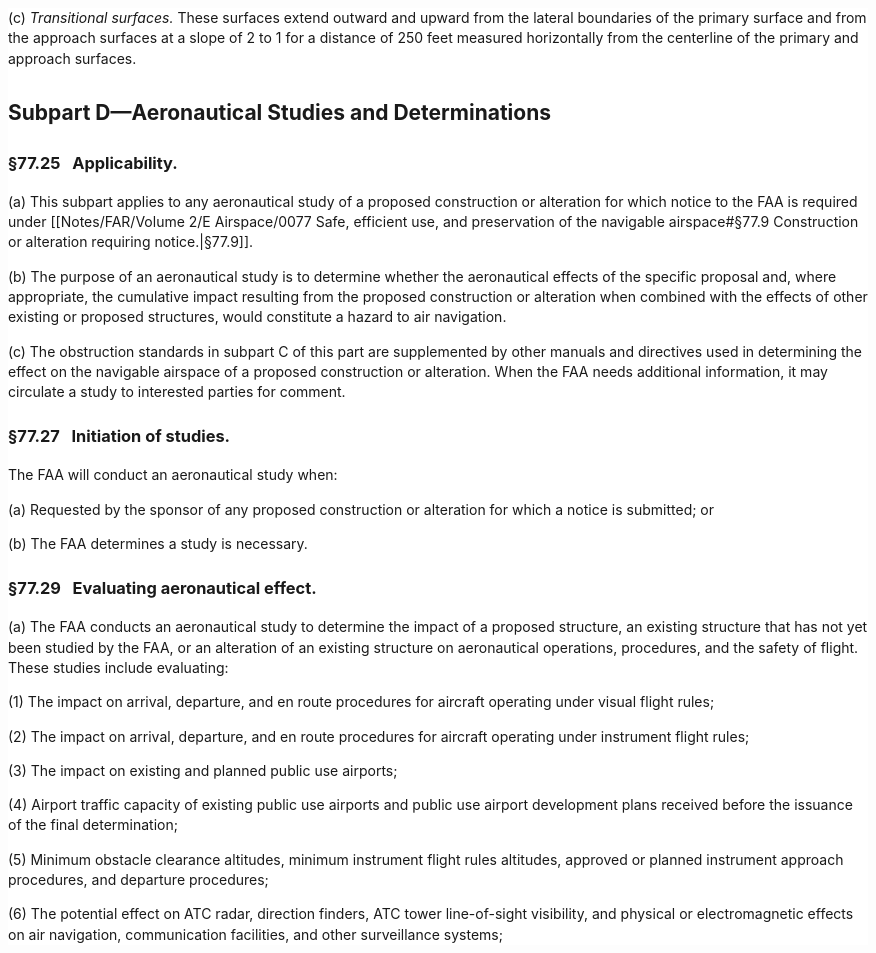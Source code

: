 \(c\) *Transitional surfaces.* These surfaces extend outward and upward from the lateral boundaries of the primary surface and from the approach surfaces at a slope of 2 to 1 for a distance of 250 feet measured horizontally from the centerline of the primary and approach surfaces.

## Subpart D—Aeronautical Studies and Determinations

### §77.25   Applicability.

\(a\) This subpart applies to any aeronautical study of a proposed construction or alteration for which notice to the FAA is required under [[Notes/FAR/Volume 2/E Airspace/0077 Safe, efficient use, and preservation of the navigable airspace#§77.9   Construction or alteration requiring notice.\|§77.9]].

\(b\) The purpose of an aeronautical study is to determine whether the aeronautical effects of the specific proposal and, where appropriate, the cumulative impact resulting from the proposed construction or alteration when combined with the effects of other existing or proposed structures, would constitute a hazard to air navigation.

\(c\) The obstruction standards in subpart C of this part are supplemented by other manuals and directives used in determining the effect on the navigable airspace of a proposed construction or alteration. When the FAA needs additional information, it may circulate a study to interested parties for comment.

### §77.27   Initiation of studies.

The FAA will conduct an aeronautical study when:

\(a\) Requested by the sponsor of any proposed construction or alteration for which a notice is submitted; or

\(b\) The FAA determines a study is necessary.

### §77.29   Evaluating aeronautical effect.

\(a\) The FAA conducts an aeronautical study to determine the impact of a proposed structure, an existing structure that has not yet been studied by the FAA, or an alteration of an existing structure on aeronautical operations, procedures, and the safety of flight. These studies include evaluating:

\(1\) The impact on arrival, departure, and en route procedures for aircraft operating under visual flight rules;

\(2\) The impact on arrival, departure, and en route procedures for aircraft operating under instrument flight rules;

\(3\) The impact on existing and planned public use airports;

\(4\) Airport traffic capacity of existing public use airports and public use airport development plans received before the issuance of the final determination;

\(5\) Minimum obstacle clearance altitudes, minimum instrument flight rules altitudes, approved or planned instrument approach procedures, and departure procedures;

\(6\) The potential effect on ATC radar, direction finders, ATC tower line-of-sight visibility, and physical or electromagnetic effects on air navigation, communication facilities, and other surveillance systems;

